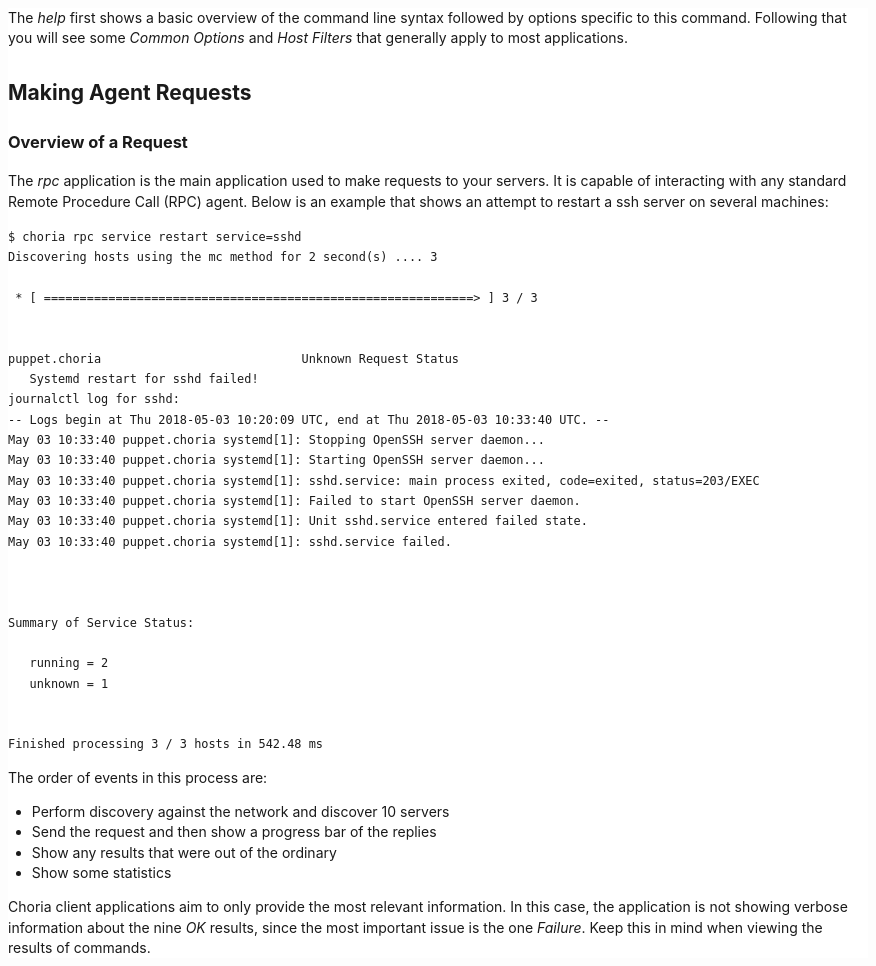 The *help* first shows a basic overview of the command line syntax
followed by options specific to this command.  Following that you will
see some *Common Options* and *Host Filters* that generally apply to
most applications.

## Making Agent Requests

### Overview of a Request

The *rpc* application is the main application used to make requests to
your servers. It is capable of interacting with any standard Remote
Procedure Call (RPC) agent. Below is an example that shows an attempt to
restart a ssh server on several machines:

```nohighlight
$ choria rpc service restart service=sshd
Discovering hosts using the mc method for 2 second(s) .... 3

 * [ ============================================================> ] 3 / 3


puppet.choria                            Unknown Request Status
   Systemd restart for sshd failed!
journalctl log for sshd:
-- Logs begin at Thu 2018-05-03 10:20:09 UTC, end at Thu 2018-05-03 10:33:40 UTC. --
May 03 10:33:40 puppet.choria systemd[1]: Stopping OpenSSH server daemon...
May 03 10:33:40 puppet.choria systemd[1]: Starting OpenSSH server daemon...
May 03 10:33:40 puppet.choria systemd[1]: sshd.service: main process exited, code=exited, status=203/EXEC
May 03 10:33:40 puppet.choria systemd[1]: Failed to start OpenSSH server daemon.
May 03 10:33:40 puppet.choria systemd[1]: Unit sshd.service entered failed state.
May 03 10:33:40 puppet.choria systemd[1]: sshd.service failed.



Summary of Service Status:

   running = 2
   unknown = 1


Finished processing 3 / 3 hosts in 542.48 ms
```

The order of events in this process are:

 * Perform discovery against the network and discover 10 servers
 * Send the request and then show a progress bar of the replies
 * Show any results that were out of the ordinary
 * Show some statistics

Choria client applications aim to only provide the most relevant
information.  In this case, the application is not showing verbose
information about the nine *OK* results, since the most important issue
is the one *Failure*. Keep this in mind when viewing the results of
commands.
